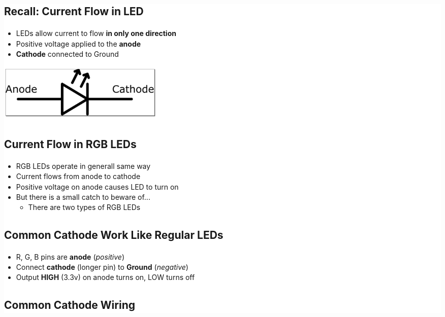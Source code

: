 ## Recall: Current Flow in LED

- LEDs allow current to flow **in only one direction**
- Positive voltage applied to the **anode**
- **Cathode** connected to Ground
<img src="lecture_rgb_leds.assets/1565059300403.png" alt="LED schematic" style="width:300px" />

## Current Flow in RGB LEDs 

- RGB LEDs operate in generall same way
- Current flows from anode to cathode
- Positive voltage on anode causes LED to turn on
- But there is a small catch to beware of...
  - There are two types of RGB LEDs



## Common Cathode Work Like Regular LEDs

- R, G, B pins are **anode** (*positive*)
- Connect **cathode** (longer pin) to **Ground** (*negative*)
- Output **HIGH** (3.3v) on anode turns on, LOW turns off

## Common Cathode Wiring
